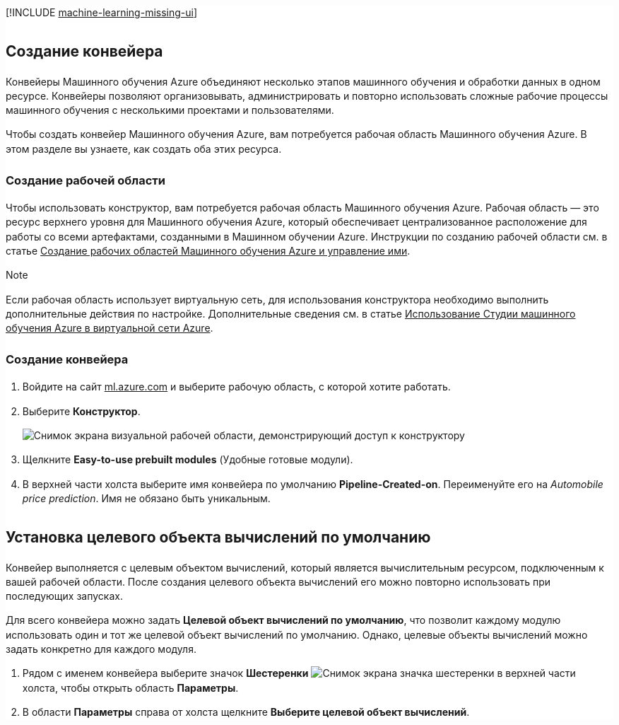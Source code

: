 [!INCLUDE [machine-learning-missing-ui](../../includes/machine-learning-missing-ui.md)]

## <a name="create-a-new-pipeline"></a>Создание конвейера

Конвейеры Машинного обучения Azure объединяют несколько этапов машинного обучения и обработки данных в одном ресурсе. Конвейеры позволяют организовывать, администрировать и повторно использовать сложные рабочие процессы машинного обучения с несколькими проектами и пользователями.

Чтобы создать конвейер Машинного обучения Azure, вам потребуется рабочая область Машинного обучения Azure. В этом разделе вы узнаете, как создать оба этих ресурса.

### <a name="create-a-new-workspace"></a>Создание рабочей области

Чтобы использовать конструктор, вам потребуется рабочая область Машинного обучения Azure. Рабочая область — это ресурс верхнего уровня для Машинного обучения Azure, который обеспечивает централизованное расположение для работы со всеми артефактами, созданными в Машинном обучении Azure. Инструкции по созданию рабочей области см. в статье [Создание рабочих областей Машинного обучения Azure и управление ими](how-to-manage-workspace.md).

> [!NOTE]
> Если рабочая область использует виртуальную сеть, для использования конструктора необходимо выполнить дополнительные действия по настройке. Дополнительные сведения см. в статье [Использование Студии машинного обучения Azure в виртуальной сети Azure](how-to-enable-studio-virtual-network.md).

### <a name="create-the-pipeline"></a>Создание конвейера

1. Войдите на сайт <a href="https://ml.azure.com?tabs=jre" target="_blank">ml.azure.com</a> и выберите рабочую область, с которой хотите работать.

1. Выберите **Конструктор**.

    ![Снимок экрана визуальной рабочей области, демонстрирующий доступ к конструктору](./media/tutorial-designer-automobile-price-train-score/launch-designer.png)

1. Щелкните **Easy-to-use prebuilt modules** (Удобные готовые модули).

1. В верхней части холста выберите имя конвейера по умолчанию **Pipeline-Created-on**. Переименуйте его на *Automobile price prediction*. Имя не обязано быть уникальным.

## <a name="set-the-default-compute-target"></a>Установка целевого объекта вычислений по умолчанию

Конвейер выполняется с целевым объектом вычислений, который является вычислительным ресурсом, подключенным к вашей рабочей области. После создания целевого объекта вычислений его можно повторно использовать при последующих запусках.

Для всего конвейера можно задать **Целевой объект вычислений по умолчанию**, что позволит каждому модулю использовать один и тот же целевой объект вычислений по умолчанию. Однако, целевые объекты вычислений можно задать конкретно для каждого модуля.

1. Рядом с именем конвейера выберите значок **Шестеренки** ![Снимок экрана значка шестеренки](./media/tutorial-designer-automobile-price-train-score/gear-icon.png) в верхней части холста, чтобы открыть область **Параметры**.

1. В области **Параметры** справа от холста щелкните **Выберите целевой объект вычислений**.
